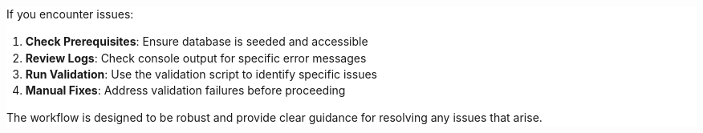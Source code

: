 If you encounter issues:

1. **Check Prerequisites**: Ensure database is seeded and accessible
2. **Review Logs**: Check console output for specific error messages
3. **Run Validation**: Use the validation script to identify specific issues
4. **Manual Fixes**: Address validation failures before proceeding

The workflow is designed to be robust and provide clear guidance for resolving any issues that arise.
